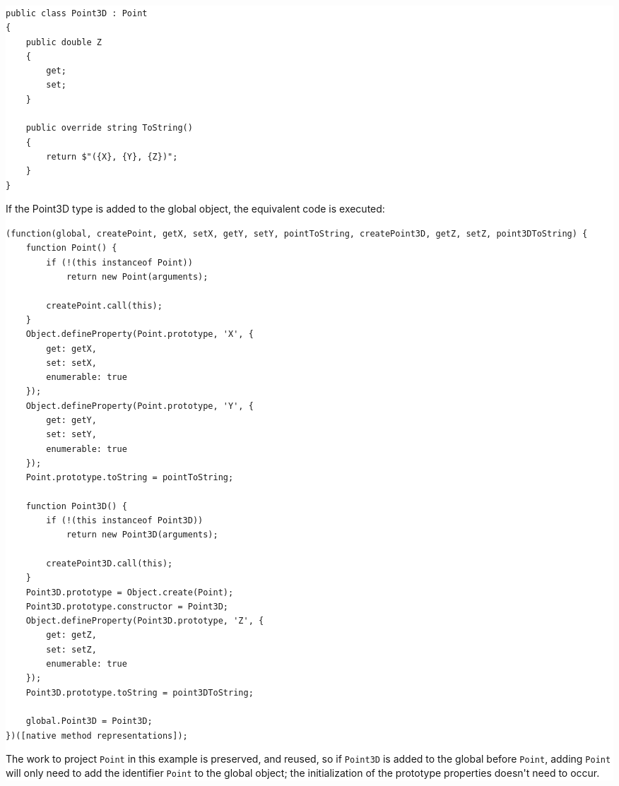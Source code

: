     public class Point3D : Point
    {
        public double Z
        {
            get;
            set;
        }
        
        public override string ToString()
        {
            return $"({X}, {Y}, {Z})";
        }
    }

If the Point3D type is added to the global object, the equivalent code
is executed:

	(function(global, createPoint, getX, setX, getY, setY, pointToString, createPoint3D, getZ, setZ, point3DToString) {
		function Point() {
			if (!(this instanceof Point))
				return new Point(arguments);

			createPoint.call(this);
		}
		Object.defineProperty(Point.prototype, 'X', {
			get: getX,
			set: setX, 
			enumerable: true
		});
		Object.defineProperty(Point.prototype, 'Y', {
			get: getY, 
			set: setY,
			enumerable: true
		});
		Point.prototype.toString = pointToString;

		function Point3D() {
			if (!(this instanceof Point3D))
				return new Point3D(arguments);

			createPoint3D.call(this);
		}
		Point3D.prototype = Object.create(Point);
		Point3D.prototype.constructor = Point3D;
		Object.defineProperty(Point3D.prototype, 'Z', {
			get: getZ,
			set: setZ,
			enumerable: true
		});
		Point3D.prototype.toString = point3DToString;

		global.Point3D = Point3D;
	})([native method representations]);

The work to project `Point` in this example is preserved, and reused, so 
if `Point3D` is added to the global before `Point`, adding `Point` will 
only need to add the identifier `Point` to the global object; the 
initialization of the prototype properties doesn't need to occur.
